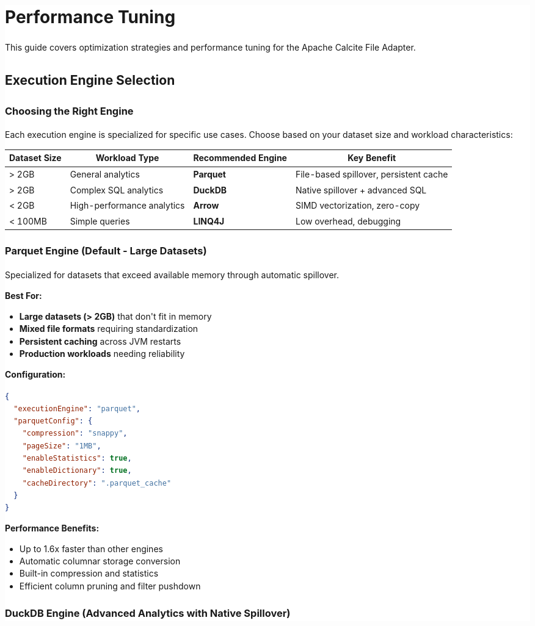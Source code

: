 # Performance Tuning

This guide covers optimization strategies and performance tuning for the Apache Calcite File Adapter.

## Execution Engine Selection

### Choosing the Right Engine

Each execution engine is specialized for specific use cases. Choose based on your dataset size and workload characteristics:

| Dataset Size | Workload Type | Recommended Engine | Key Benefit |
|--------------|---------------|-------------------|-------------|
| > 2GB | General analytics | **Parquet** | File-based spillover, persistent cache |
| > 2GB | Complex SQL analytics | **DuckDB** | Native spillover + advanced SQL |
| < 2GB | High-performance analytics | **Arrow** | SIMD vectorization, zero-copy |
| < 100MB | Simple queries | **LINQ4J** | Low overhead, debugging |

### Parquet Engine (Default - Large Datasets)

Specialized for datasets that exceed available memory through automatic spillover.

**Best For:**
- **Large datasets (> 2GB)** that don't fit in memory
- **Mixed file formats** requiring standardization
- **Persistent caching** across JVM restarts
- **Production workloads** needing reliability

**Configuration:**
```json
{
  "executionEngine": "parquet",
  "parquetConfig": {
    "compression": "snappy",
    "pageSize": "1MB",
    "enableStatistics": true,
    "enableDictionary": true,
    "cacheDirectory": ".parquet_cache"
  }
}
```

**Performance Benefits:**
- Up to 1.6x faster than other engines
- Automatic columnar storage conversion
- Built-in compression and statistics
- Efficient column pruning and filter pushdown

### DuckDB Engine (Advanced Analytics with Native Spillover)
